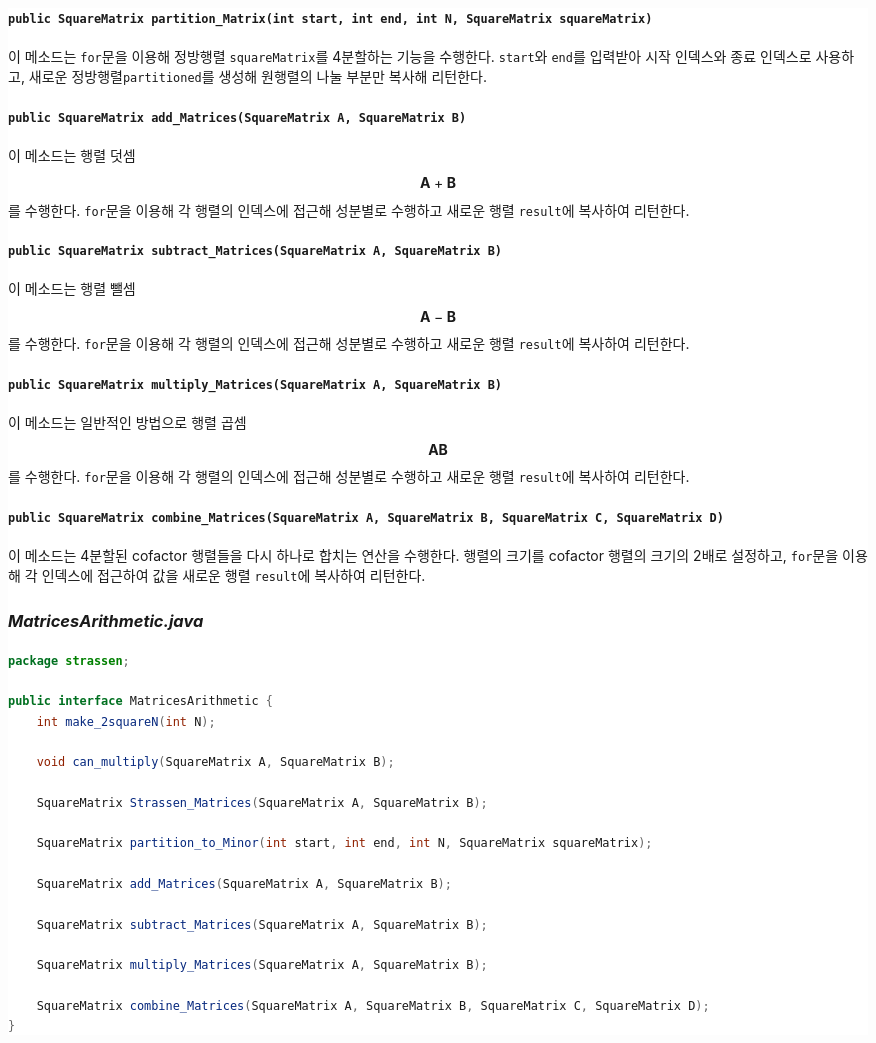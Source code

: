 #### `public SquareMatrix partition_Matrix(int start, int end, int N, SquareMatrix squareMatrix)`

이 메소드는 `for`문을 이용해 정방행렬 `squareMatrix`를 4분할하는 기능을 수행한다. `start`와 `end`를 입력받아 시작 인덱스와 종료 인덱스로 사용하고, 새로운 정방행렬`partitioned`를 생성해 원행렬의 나눌 부분만 복사해 리턴한다.

#### `public SquareMatrix add_Matrices(SquareMatrix A, SquareMatrix B)`

이 메소드는 행렬 덧셈 $$\mathbf A + \mathbf B$$를 수행한다. `for`문을 이용해 각 행렬의 인덱스에 접근해 성분별로 수행하고 새로운 행렬 `result`에 복사하여 리턴한다.

#### `public SquareMatrix subtract_Matrices(SquareMatrix A, SquareMatrix B)`

이 메소드는 행렬 뺄셈 $$\mathbf A - \mathbf B$$를 수행한다. `for`문을 이용해 각 행렬의 인덱스에 접근해 성분별로 수행하고 새로운 행렬 `result`에 복사하여 리턴한다.

#### `public SquareMatrix multiply_Matrices(SquareMatrix A, SquareMatrix B)`

이 메소드는 일반적인 방법으로 행렬 곱셈 $$\mathbf A \mathbf B$$를 수행한다. `for`문을 이용해 각 행렬의 인덱스에 접근해 성분별로 수행하고 새로운 행렬 `result`에 복사하여 리턴한다.

#### `public SquareMatrix combine_Matrices(SquareMatrix A, SquareMatrix B, SquareMatrix C, SquareMatrix D)`

이 메소드는 4분할된 cofactor 행렬들을 다시 하나로 합치는 연산을 수행한다. 행렬의 크기를 cofactor 행렬의 크기의 2배로 설정하고, `for`문을 이용해 각 인덱스에 접근하여 값을 새로운 행렬 `result`에 복사하여 리턴한다. 

### *MatricesArithmetic.java*

```java
package strassen;

public interface MatricesArithmetic {
    int make_2squareN(int N);

    void can_multiply(SquareMatrix A, SquareMatrix B);

    SquareMatrix Strassen_Matrices(SquareMatrix A, SquareMatrix B);

    SquareMatrix partition_to_Minor(int start, int end, int N, SquareMatrix squareMatrix);

    SquareMatrix add_Matrices(SquareMatrix A, SquareMatrix B);

    SquareMatrix subtract_Matrices(SquareMatrix A, SquareMatrix B);

    SquareMatrix multiply_Matrices(SquareMatrix A, SquareMatrix B);

    SquareMatrix combine_Matrices(SquareMatrix A, SquareMatrix B, SquareMatrix C, SquareMatrix D);
}
```
